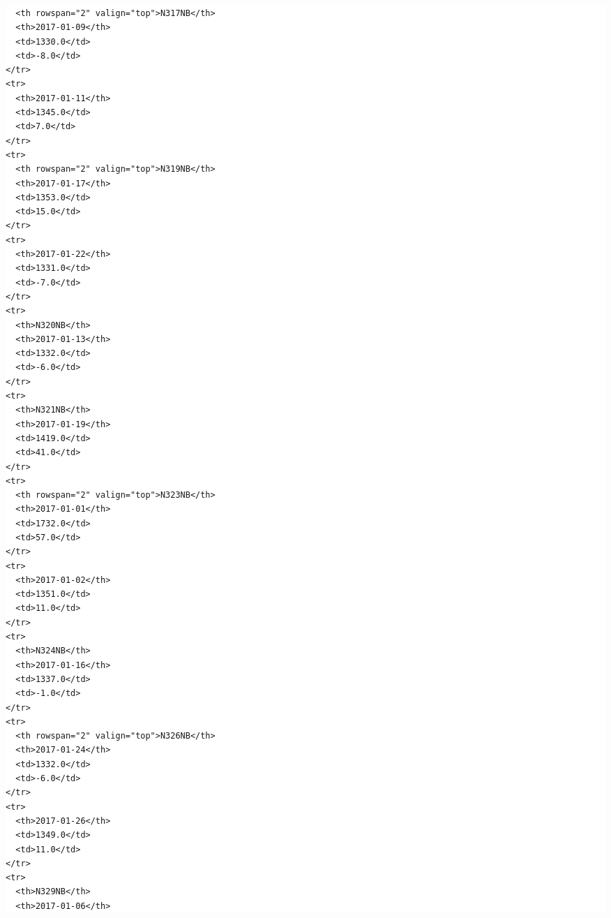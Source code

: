       <th rowspan="2" valign="top">N317NB</th>
      <th>2017-01-09</th>
      <td>1330.0</td>
      <td>-8.0</td>
    </tr>
    <tr>
      <th>2017-01-11</th>
      <td>1345.0</td>
      <td>7.0</td>
    </tr>
    <tr>
      <th rowspan="2" valign="top">N319NB</th>
      <th>2017-01-17</th>
      <td>1353.0</td>
      <td>15.0</td>
    </tr>
    <tr>
      <th>2017-01-22</th>
      <td>1331.0</td>
      <td>-7.0</td>
    </tr>
    <tr>
      <th>N320NB</th>
      <th>2017-01-13</th>
      <td>1332.0</td>
      <td>-6.0</td>
    </tr>
    <tr>
      <th>N321NB</th>
      <th>2017-01-19</th>
      <td>1419.0</td>
      <td>41.0</td>
    </tr>
    <tr>
      <th rowspan="2" valign="top">N323NB</th>
      <th>2017-01-01</th>
      <td>1732.0</td>
      <td>57.0</td>
    </tr>
    <tr>
      <th>2017-01-02</th>
      <td>1351.0</td>
      <td>11.0</td>
    </tr>
    <tr>
      <th>N324NB</th>
      <th>2017-01-16</th>
      <td>1337.0</td>
      <td>-1.0</td>
    </tr>
    <tr>
      <th rowspan="2" valign="top">N326NB</th>
      <th>2017-01-24</th>
      <td>1332.0</td>
      <td>-6.0</td>
    </tr>
    <tr>
      <th>2017-01-26</th>
      <td>1349.0</td>
      <td>11.0</td>
    </tr>
    <tr>
      <th>N329NB</th>
      <th>2017-01-06</th>